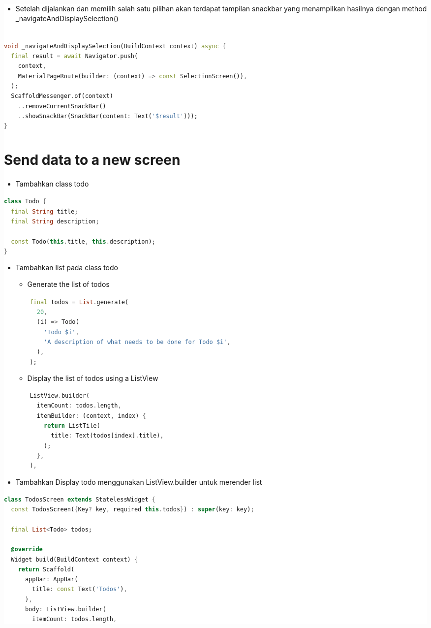 - Setelah dijalankan dan memilih salah satu pilihan akan terdapat tampilan snackbar yang menampilkan hasilnya dengan method _navigateAndDisplaySelection()

```dart

void _navigateAndDisplaySelection(BuildContext context) async {
  final result = await Navigator.push(
    context,
    MaterialPageRoute(builder: (context) => const SelectionScreen()),
  );
  ScaffoldMessenger.of(context)
    ..removeCurrentSnackBar()
    ..showSnackBar(SnackBar(content: Text('$result')));
}
```
# __Send data to a new screen__
- Tambahkan class todo 
```dart
class Todo {
  final String title;
  final String description;

  const Todo(this.title, this.description);
}
```

- Tambahkan list pada class todo
    + Generate the list of todos
    ```dart
        final todos = List.generate(
          20,
          (i) => Todo(
            'Todo $i',
            'A description of what needs to be done for Todo $i',
          ),
        );
    ```
    + Display the list of todos using a ListView
    ```dart
        ListView.builder(
          itemCount: todos.length,
          itemBuilder: (context, index) {
            return ListTile(
              title: Text(todos[index].title),
            );
          },
        ),
    ```

- Tambahkan Display todo menggunakan ListView.builder untuk merender list
```dart
class TodosScreen extends StatelessWidget {
  const TodosScreen({Key? key, required this.todos}) : super(key: key);

  final List<Todo> todos;

  @override
  Widget build(BuildContext context) {
    return Scaffold(
      appBar: AppBar(
        title: const Text('Todos'),
      ),
      body: ListView.builder(
        itemCount: todos.length,
```